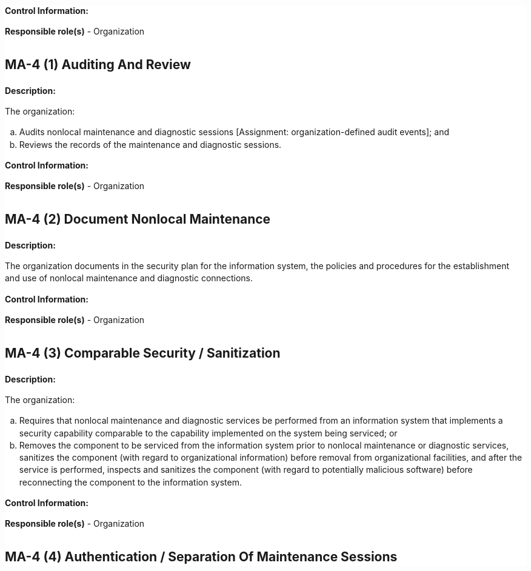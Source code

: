 **Control Information:**


**Responsible role(s)** - Organization
## MA-4 (1) Auditing And Review

**Description:**

The organization:
<ol type="a">
<li>Audits nonlocal maintenance and diagnostic sessions [Assignment: organization-defined audit events]; and</li>
<li>Reviews the records of the maintenance and diagnostic sessions.</li>
</ol>

**Control Information:**


**Responsible role(s)** - Organization
## MA-4 (2) Document Nonlocal Maintenance

**Description:**

The organization documents in the security plan for the information system, the policies and procedures for the establishment and use of nonlocal maintenance and diagnostic connections.
<ol type="a">
</ol>

**Control Information:**


**Responsible role(s)** - Organization
## MA-4 (3) Comparable Security / Sanitization

**Description:**

The organization:
<ol type="a">
<li>Requires that nonlocal maintenance and diagnostic services be performed from an information system that implements a security capability comparable to the capability implemented on the system being serviced; or</li>
<li>Removes the component to be serviced from the information system prior to nonlocal maintenance or diagnostic services, sanitizes the component (with regard to organizational information) before removal from organizational facilities, and after the service is performed, inspects and sanitizes the component (with regard to potentially malicious software) before reconnecting the component to the information system.</li>
</ol>

**Control Information:**


**Responsible role(s)** - Organization
## MA-4 (4) Authentication / Separation Of Maintenance Sessions
